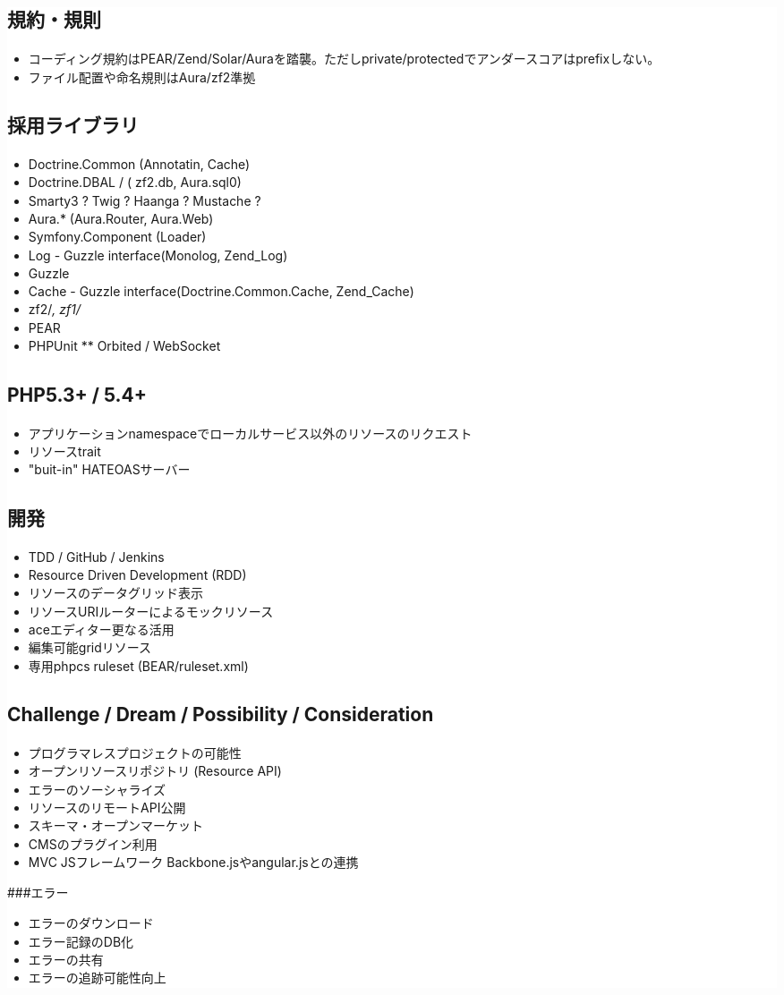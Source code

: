 ## 規約・規則
* コーディング規約はPEAR/Zend/Solar/Auraを踏襲。ただしprivate/protectedでアンダースコアはprefixしない。
* ファイル配置や命名規則はAura/zf2準拠

## 採用ライブラリ
* Doctrine.Common (Annotatin, Cache)
* Doctrine.DBAL / ( zf2.db, Aura.sql0) 
* Smarty3 ? Twig ? Haanga ? Mustache ?
* Aura.* (Aura.Router, Aura.Web)
* Symfony.Component (Loader)
* Log - Guzzle interface(Monolog, Zend_Log)
* Guzzle
* Cache - Guzzle interface(Doctrine.Common.Cache, Zend_Cache)
* zf2/*, zf1/*
* PEAR
* PHPUnit
** Orbited / WebSocket

## PHP5.3+ / 5.4+
* アプリケーションnamespaceでローカルサービス以外のリソースのリクエスト
* リソースtrait
* "buit-in" HATEOASサーバー 

## 開発
* TDD / GitHub / Jenkins
* Resource Driven Development (RDD)
* リソースのデータグリッド表示
* リソースURIルーターによるモックリソース
* aceエディター更なる活用
* 編集可能gridリソース
* 専用phpcs ruleset (BEAR/ruleset.xml)

## Challenge / Dream / Possibility / Consideration
* プログラマレスプロジェクトの可能性
* オープンリソースリポジトリ (Resource API)
* エラーのソーシャライズ
* リソースのリモートAPI公開
* スキーマ・オープンマーケット
* CMSのプラグイン利用
* MVC JSフレームワーク Backbone.jsやangular.jsとの連携

###エラー
* エラーのダウンロード
* エラー記録のDB化
* エラーの共有
* エラーの追跡可能性向上
